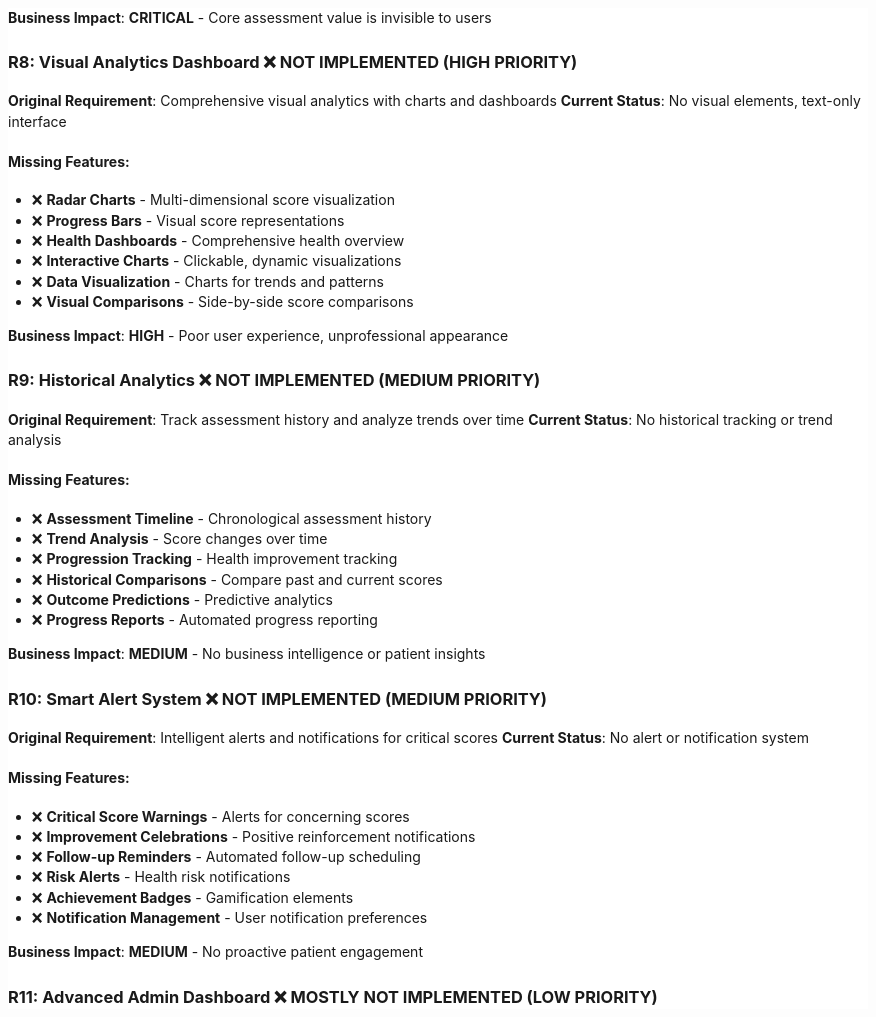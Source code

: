 **Business Impact**: **CRITICAL** - Core assessment value is invisible to users

### **R8: Visual Analytics Dashboard** ❌ **NOT IMPLEMENTED** (HIGH PRIORITY)

**Original Requirement**: Comprehensive visual analytics with charts and dashboards
**Current Status**: No visual elements, text-only interface

#### **Missing Features**:
- ❌ **Radar Charts** - Multi-dimensional score visualization
- ❌ **Progress Bars** - Visual score representations
- ❌ **Health Dashboards** - Comprehensive health overview
- ❌ **Interactive Charts** - Clickable, dynamic visualizations
- ❌ **Data Visualization** - Charts for trends and patterns
- ❌ **Visual Comparisons** - Side-by-side score comparisons

**Business Impact**: **HIGH** - Poor user experience, unprofessional appearance

### **R9: Historical Analytics** ❌ **NOT IMPLEMENTED** (MEDIUM PRIORITY)

**Original Requirement**: Track assessment history and analyze trends over time
**Current Status**: No historical tracking or trend analysis

#### **Missing Features**:
- ❌ **Assessment Timeline** - Chronological assessment history
- ❌ **Trend Analysis** - Score changes over time
- ❌ **Progression Tracking** - Health improvement tracking
- ❌ **Historical Comparisons** - Compare past and current scores
- ❌ **Outcome Predictions** - Predictive analytics
- ❌ **Progress Reports** - Automated progress reporting

**Business Impact**: **MEDIUM** - No business intelligence or patient insights

### **R10: Smart Alert System** ❌ **NOT IMPLEMENTED** (MEDIUM PRIORITY)

**Original Requirement**: Intelligent alerts and notifications for critical scores
**Current Status**: No alert or notification system

#### **Missing Features**:
- ❌ **Critical Score Warnings** - Alerts for concerning scores
- ❌ **Improvement Celebrations** - Positive reinforcement notifications
- ❌ **Follow-up Reminders** - Automated follow-up scheduling
- ❌ **Risk Alerts** - Health risk notifications
- ❌ **Achievement Badges** - Gamification elements
- ❌ **Notification Management** - User notification preferences

**Business Impact**: **MEDIUM** - No proactive patient engagement

### **R11: Advanced Admin Dashboard** ❌ **MOSTLY NOT IMPLEMENTED** (LOW PRIORITY)
